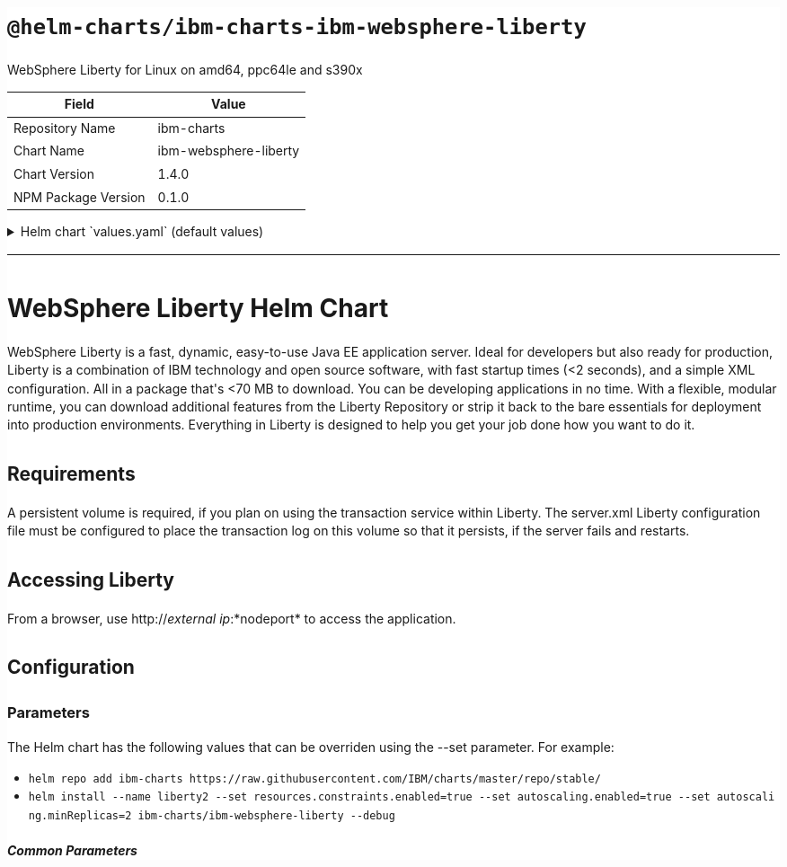 # `@helm-charts/ibm-charts-ibm-websphere-liberty`

WebSphere Liberty for Linux on amd64, ppc64le and s390x

| Field               | Value                 |
| ------------------- | --------------------- |
| Repository Name     | ibm-charts            |
| Chart Name          | ibm-websphere-liberty |
| Chart Version       | 1.4.0                 |
| NPM Package Version | 0.1.0                 |

<details><summary>Helm chart `values.yaml` (default values)</summary></details>

---

# WebSphere Liberty Helm Chart

WebSphere Liberty is a fast, dynamic, easy-to-use Java EE application server. Ideal for developers but also ready for production, Liberty is a combination of IBM technology and open source software, with fast startup times (<2 seconds), and a simple XML configuration. All in a package that's <70 MB to download. You can be developing applications in no time. With a flexible, modular runtime, you can download additional features from the Liberty Repository or strip it back to the bare essentials for deployment into production environments. Everything in Liberty is designed to help you get your job done how you want to do it.

## Requirements

A persistent volume is required, if you plan on using the transaction service within Liberty. The server.xml Liberty configuration file must be configured to place the transaction log on this volume so that it persists, if the server fails and restarts.

## Accessing Liberty

From a browser, use http://*external ip*:*nodeport\* to access the application.

## Configuration

### Parameters

The Helm chart has the following values that can be overriden using the --set parameter. For example:

- `helm repo add ibm-charts https://raw.githubusercontent.com/IBM/charts/master/repo/stable/`
- `helm install --name liberty2 --set resources.constraints.enabled=true --set autoscaling.enabled=true --set autoscaling.minReplicas=2 ibm-charts/ibm-websphere-liberty --debug`

##### Common Parameters
